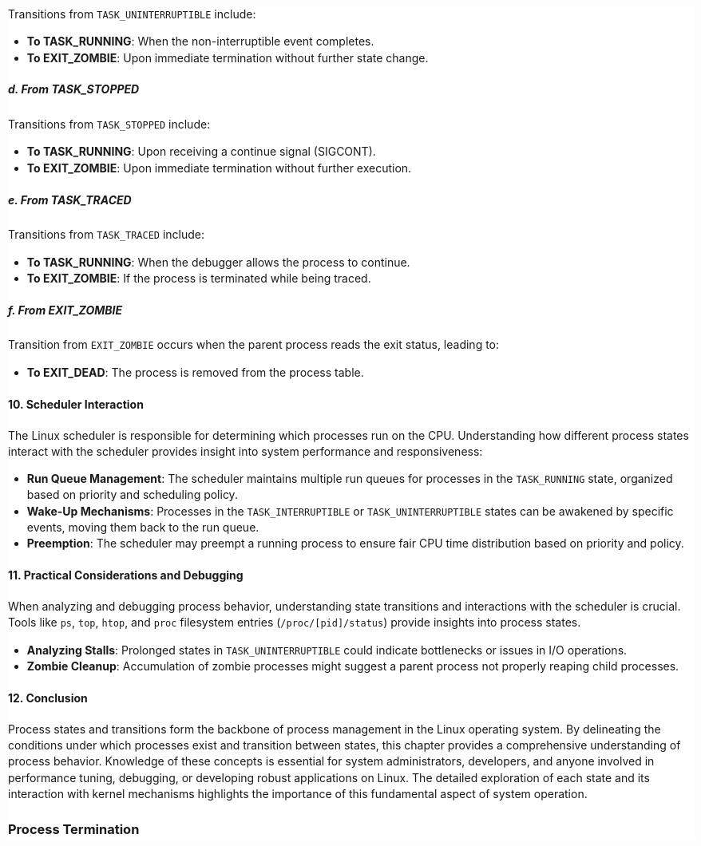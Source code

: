 Transitions from `TASK_UNINTERRUPTIBLE` include:
- **To TASK_RUNNING**: When the non-interruptible event completes.
- **To EXIT_ZOMBIE**: Upon immediate termination without further state change.

##### d. From TASK_STOPPED

Transitions from `TASK_STOPPED` include:
- **To TASK_RUNNING**: Upon receiving a continue signal (SIGCONT).
- **To EXIT_ZOMBIE**: Upon immediate termination without further execution.

##### e. From TASK_TRACED

Transitions from `TASK_TRACED` include:
- **To TASK_RUNNING**: When the debugger allows the process to continue.
- **To EXIT_ZOMBIE**: If the process is terminated while being traced.

##### f. From EXIT_ZOMBIE

Transition from `EXIT_ZOMBIE` occurs when the parent process reads the exit status, leading to:
- **To EXIT_DEAD**: The process is removed from the process table.

#### 10. Scheduler Interaction

The Linux scheduler is responsible for determining which processes run on the CPU. Understanding how different process states interact with the scheduler provides insight into system performance and responsiveness:

- **Run Queue Management**: The scheduler maintains multiple run queues for processes in the `TASK_RUNNING` state, organized based on priority and scheduling policy.
- **Wake-Up Mechanisms**: Processes in the `TASK_INTERRUPTIBLE` or `TASK_UNINTERRUPTIBLE` states can be awakened by specific events, moving them back to the run queue.
- **Preemption**: The scheduler may preempt a running process to ensure fair CPU time distribution based on priority and policy.

#### 11. Practical Considerations and Debugging

When analyzing and debugging process behavior, understanding state transitions and interactions with the scheduler is crucial. Tools like `ps`, `top`, `htop`, and `proc` filesystem entries (`/proc/[pid]/status`) provide insights into process states.

- **Analyzing Stalls**: Prolonged states in `TASK_UNINTERRUPTIBLE` could indicate bottlenecks or issues in I/O operations.
- **Zombie Cleanup**: Accumulation of zombie processes might suggest a parent process not properly reaping child processes.

#### 12. Conclusion

Process states and transitions form the backbone of process management in the Linux operating system. By delineating the conditions under which processes exist and transition between states, this chapter provides a comprehensive understanding of process behavior. Knowledge of these concepts is essential for system administrators, developers, and anyone involved in performance tuning, debugging, or developing robust applications on Linux. The detailed exploration of each state and its interaction with kernel mechanisms highlights the importance of this fundamental aspect of system operation.

### Process Termination
